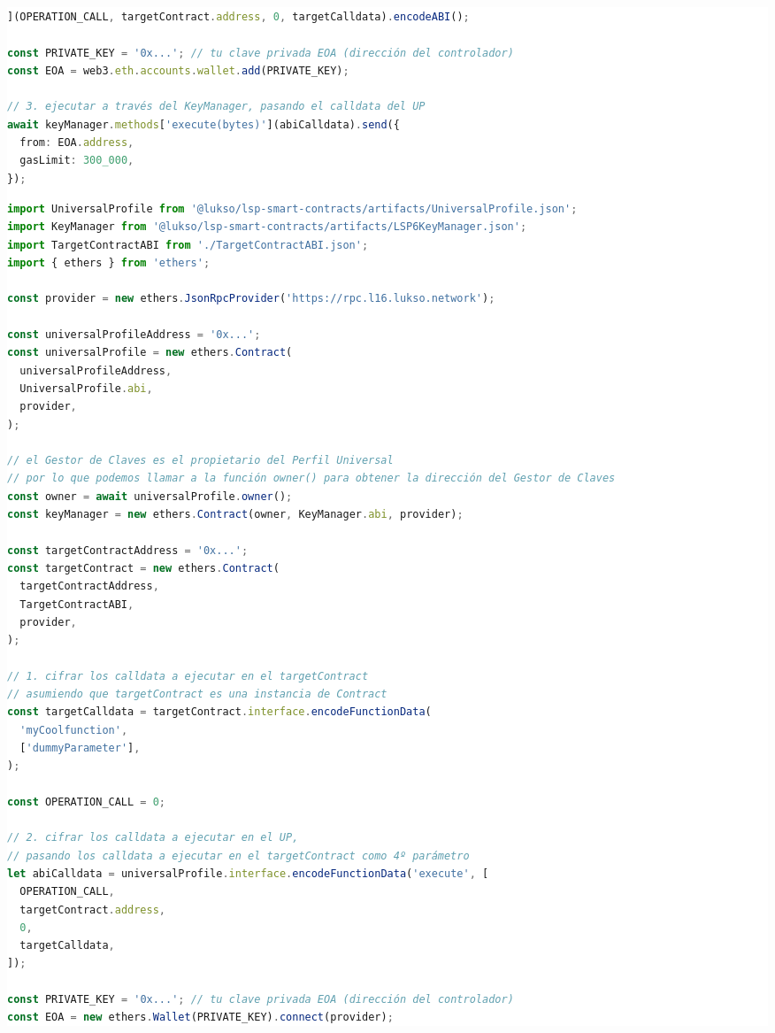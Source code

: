 ```typescript title="Código final"
](OPERATION_CALL, targetContract.address, 0, targetCalldata).encodeABI();

const PRIVATE_KEY = '0x...'; // tu clave privada EOA (dirección del controlador)
const EOA = web3.eth.accounts.wallet.add(PRIVATE_KEY);

// 3. ejecutar a través del KeyManager, pasando el calldata del UP
await keyManager.methods['execute(bytes)'](abiCalldata).send({
  from: EOA.address,
  gasLimit: 300_000,
});
```

  </TabItem>
  
  <TabItem value="ethersjs" label="ethers.js">

```typescript title="Código final"
import UniversalProfile from '@lukso/lsp-smart-contracts/artifacts/UniversalProfile.json';
import KeyManager from '@lukso/lsp-smart-contracts/artifacts/LSP6KeyManager.json';
import TargetContractABI from './TargetContractABI.json';
import { ethers } from 'ethers';

const provider = new ethers.JsonRpcProvider('https://rpc.l16.lukso.network');

const universalProfileAddress = '0x...';
const universalProfile = new ethers.Contract(
  universalProfileAddress,
  UniversalProfile.abi,
  provider,
);

// el Gestor de Claves es el propietario del Perfil Universal
// por lo que podemos llamar a la función owner() para obtener la dirección del Gestor de Claves
const owner = await universalProfile.owner();
const keyManager = new ethers.Contract(owner, KeyManager.abi, provider);

const targetContractAddress = '0x...';
const targetContract = new ethers.Contract(
  targetContractAddress,
  TargetContractABI,
  provider,
);

// 1. cifrar los calldata a ejecutar en el targetContract
// asumiendo que targetContract es una instancia de Contract
const targetCalldata = targetContract.interface.encodeFunctionData(
  'myCoolfunction',
  ['dummyParameter'],
);

const OPERATION_CALL = 0;

// 2. cifrar los calldata a ejecutar en el UP,
// pasando los calldata a ejecutar en el targetContract como 4º parámetro
let abiCalldata = universalProfile.interface.encodeFunctionData('execute', [
  OPERATION_CALL,
  targetContract.address,
  0,
  targetCalldata,
]);

const PRIVATE_KEY = '0x...'; // tu clave privada EOA (dirección del controlador)
const EOA = new ethers.Wallet(PRIVATE_KEY).connect(provider);

```
